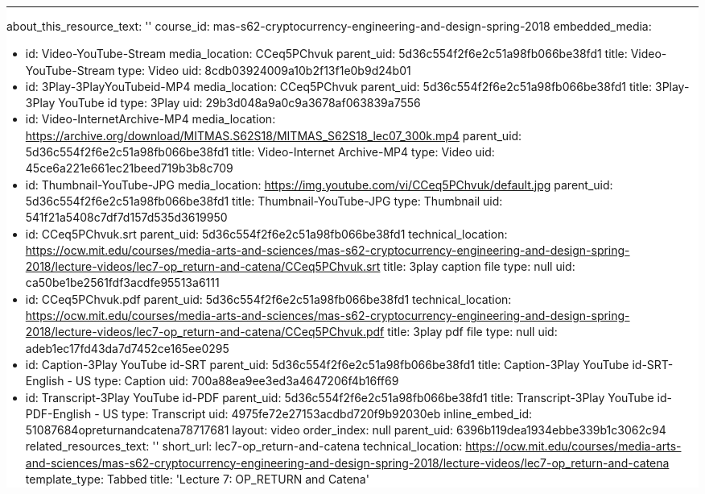 ---
about_this_resource_text: ''
course_id: mas-s62-cryptocurrency-engineering-and-design-spring-2018
embedded_media:
- id: Video-YouTube-Stream
  media_location: CCeq5PChvuk
  parent_uid: 5d36c554f2f6e2c51a98fb066be38fd1
  title: Video-YouTube-Stream
  type: Video
  uid: 8cdb03924009a10b2f13f1e0b9d24b01
- id: 3Play-3PlayYouTubeid-MP4
  media_location: CCeq5PChvuk
  parent_uid: 5d36c554f2f6e2c51a98fb066be38fd1
  title: 3Play-3Play YouTube id
  type: 3Play
  uid: 29b3d048a9a0c9a3678af063839a7556
- id: Video-InternetArchive-MP4
  media_location: https://archive.org/download/MITMAS.S62S18/MITMAS_S62S18_lec07_300k.mp4
  parent_uid: 5d36c554f2f6e2c51a98fb066be38fd1
  title: Video-Internet Archive-MP4
  type: Video
  uid: 45ce6a221e661ec21beed719b3b8c709
- id: Thumbnail-YouTube-JPG
  media_location: https://img.youtube.com/vi/CCeq5PChvuk/default.jpg
  parent_uid: 5d36c554f2f6e2c51a98fb066be38fd1
  title: Thumbnail-YouTube-JPG
  type: Thumbnail
  uid: 541f21a5408c7df7d157d535d3619950
- id: CCeq5PChvuk.srt
  parent_uid: 5d36c554f2f6e2c51a98fb066be38fd1
  technical_location: https://ocw.mit.edu/courses/media-arts-and-sciences/mas-s62-cryptocurrency-engineering-and-design-spring-2018/lecture-videos/lec7-op_return-and-catena/CCeq5PChvuk.srt
  title: 3play caption file
  type: null
  uid: ca50be1be2561fdf3acdfe95513a6111
- id: CCeq5PChvuk.pdf
  parent_uid: 5d36c554f2f6e2c51a98fb066be38fd1
  technical_location: https://ocw.mit.edu/courses/media-arts-and-sciences/mas-s62-cryptocurrency-engineering-and-design-spring-2018/lecture-videos/lec7-op_return-and-catena/CCeq5PChvuk.pdf
  title: 3play pdf file
  type: null
  uid: adeb1ec17fd43da7d7452ce165ee0295
- id: Caption-3Play YouTube id-SRT
  parent_uid: 5d36c554f2f6e2c51a98fb066be38fd1
  title: Caption-3Play YouTube id-SRT-English - US
  type: Caption
  uid: 700a88ea9ee3ed3a4647206f4b16ff69
- id: Transcript-3Play YouTube id-PDF
  parent_uid: 5d36c554f2f6e2c51a98fb066be38fd1
  title: Transcript-3Play YouTube id-PDF-English - US
  type: Transcript
  uid: 4975fe72e27153acdbd720f9b92030eb
inline_embed_id: 51087684opreturnandcatena78717681
layout: video
order_index: null
parent_uid: 6396b119dea1934ebbe339b1c3062c94
related_resources_text: ''
short_url: lec7-op_return-and-catena
technical_location: https://ocw.mit.edu/courses/media-arts-and-sciences/mas-s62-cryptocurrency-engineering-and-design-spring-2018/lecture-videos/lec7-op_return-and-catena
template_type: Tabbed
title: 'Lecture 7: OP_RETURN and Catena'